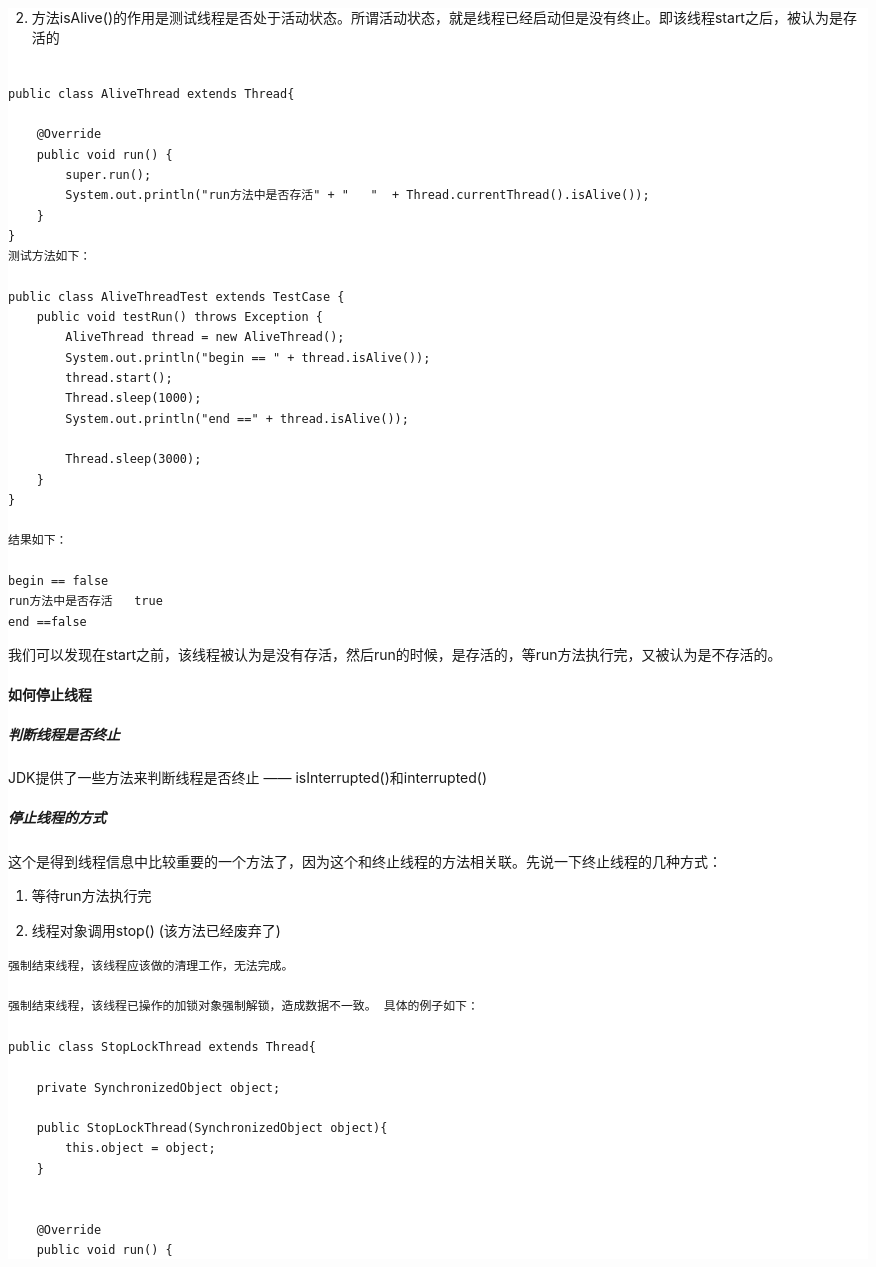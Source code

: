 2. 方法isAlive()的作用是测试线程是否处于活动状态。所谓活动状态，就是线程已经启动但是没有终止。即该线程start之后，被认为是存活的

```

public class AliveThread extends Thread{

    @Override
    public void run() {
        super.run();
        System.out.println("run方法中是否存活" + "   "  + Thread.currentThread().isAlive());
    }
}
测试方法如下：

public class AliveThreadTest extends TestCase {
    public void testRun() throws Exception {
        AliveThread thread = new AliveThread();
        System.out.println("begin == " + thread.isAlive());
        thread.start();
        Thread.sleep(1000);
        System.out.println("end ==" + thread.isAlive());

        Thread.sleep(3000);
    }
}

结果如下：

begin == false
run方法中是否存活   true
end ==false

```

我们可以发现在start之前，该线程被认为是没有存活，然后run的时候，是存活的，等run方法执行完，又被认为是不存活的。


#### 如何停止线程


##### 判断线程是否终止

JDK提供了一些方法来判断线程是否终止 —— isInterrupted()和interrupted()


##### 停止线程的方式

这个是得到线程信息中比较重要的一个方法了，因为这个和终止线程的方法相关联。先说一下终止线程的几种方式：

1. 等待run方法执行完

2. 线程对象调用stop() (该方法已经废弃了)

```
强制结束线程，该线程应该做的清理工作，无法完成。

强制结束线程，该线程已操作的加锁对象强制解锁，造成数据不一致。 具体的例子如下：

public class StopLockThread extends Thread{

    private SynchronizedObject object;

    public StopLockThread(SynchronizedObject object){
        this.object = object;
    }


    @Override
    public void run() {
```